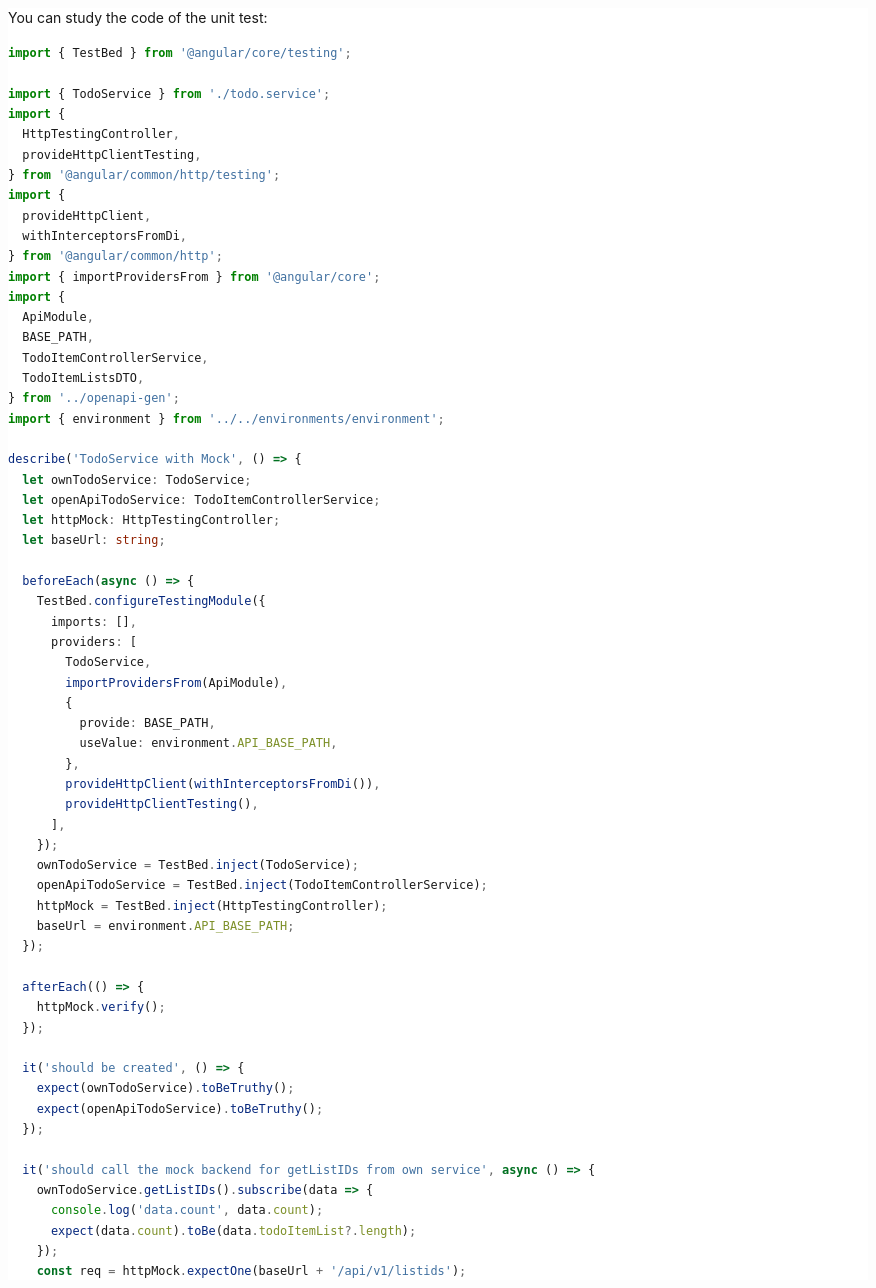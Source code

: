 You can study the code of the unit test:

```typescript
import { TestBed } from '@angular/core/testing';

import { TodoService } from './todo.service';
import {
  HttpTestingController,
  provideHttpClientTesting,
} from '@angular/common/http/testing';
import {
  provideHttpClient,
  withInterceptorsFromDi,
} from '@angular/common/http';
import { importProvidersFrom } from '@angular/core';
import {
  ApiModule,
  BASE_PATH,
  TodoItemControllerService,
  TodoItemListsDTO,
} from '../openapi-gen';
import { environment } from '../../environments/environment';

describe('TodoService with Mock', () => {
  let ownTodoService: TodoService;
  let openApiTodoService: TodoItemControllerService;
  let httpMock: HttpTestingController;
  let baseUrl: string;

  beforeEach(async () => {
    TestBed.configureTestingModule({
      imports: [],
      providers: [
        TodoService,
        importProvidersFrom(ApiModule),
        {
          provide: BASE_PATH,
          useValue: environment.API_BASE_PATH,
        },
        provideHttpClient(withInterceptorsFromDi()),
        provideHttpClientTesting(),
      ],
    });
    ownTodoService = TestBed.inject(TodoService);
    openApiTodoService = TestBed.inject(TodoItemControllerService);
    httpMock = TestBed.inject(HttpTestingController);
    baseUrl = environment.API_BASE_PATH;
  });

  afterEach(() => {
    httpMock.verify();
  });

  it('should be created', () => {
    expect(ownTodoService).toBeTruthy();
    expect(openApiTodoService).toBeTruthy();
  });

  it('should call the mock backend for getListIDs from own service', async () => {
    ownTodoService.getListIDs().subscribe(data => {
      console.log('data.count', data.count);
      expect(data.count).toBe(data.todoItemList?.length);
    });
    const req = httpMock.expectOne(baseUrl + '/api/v1/listids');
```